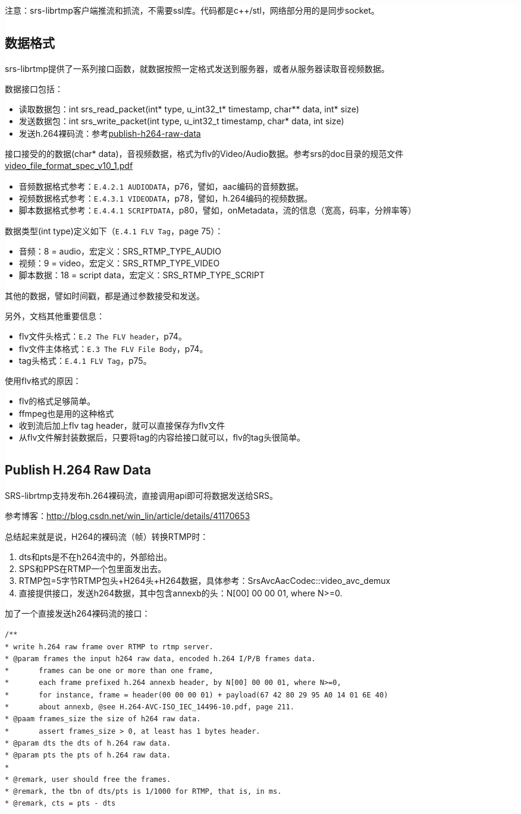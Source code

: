 注意：srs-librtmp客户端推流和抓流，不需要ssl库。代码都是c++/stl，网络部分用的是同步socket。

## 数据格式

srs-librtmp提供了一系列接口函数，就数据按照一定格式发送到服务器，或者从服务器读取音视频数据。

数据接口包括：
* 读取数据包：int srs_read_packet(int* type, u_int32_t* timestamp, char** data, int* size)
* 发送数据包：int srs_write_packet(int type, u_int32_t timestamp, char* data, int size)
* 发送h.264裸码流：参考[publish-h264-raw-data](https://github.com/winlinvip/simple-rtmp-server/wiki/v2_CN_SrsLibrtmp#publish-h264-raw-data)

接口接受的的数据(char* data)，音视频数据，格式为flv的Video/Audio数据。参考srs的doc目录的规范文件[video_file_format_spec_v10_1.pdf](https://raw.github.com/winlinvip/simple-rtmp-server/master/trunk/doc/video_file_format_spec_v10_1.pdf)
* 音频数据格式参考：`E.4.2.1 AUDIODATA`，p76，譬如，aac编码的音频数据。
* 视频数据格式参考：`E.4.3.1 VIDEODATA`，p78，譬如，h.264编码的视频数据。
* 脚本数据格式参考：`E.4.4.1 SCRIPTDATA`，p80，譬如，onMetadata，流的信息（宽高，码率，分辨率等）

数据类型(int type)定义如下（`E.4.1 FLV Tag`，page 75）：
* 音频：8 = audio，宏定义：SRS_RTMP_TYPE_AUDIO
* 视频：9 = video，宏定义：SRS_RTMP_TYPE_VIDEO
* 脚本数据：18 = script data，宏定义：SRS_RTMP_TYPE_SCRIPT

其他的数据，譬如时间戳，都是通过参数接受和发送。

另外，文档其他重要信息：
* flv文件头格式：`E.2 The FLV header`，p74。
* flv文件主体格式：`E.3 The FLV File Body`，p74。
* tag头格式：`E.4.1 FLV Tag`，p75。

使用flv格式的原因：
* flv的格式足够简单。
* ffmpeg也是用的这种格式
* 收到流后加上flv tag header，就可以直接保存为flv文件
* 从flv文件解封装数据后，只要将tag的内容给接口就可以，flv的tag头很简单。

## Publish H.264 Raw Data

SRS-librtmp支持发布h.264裸码流，直接调用api即可将数据发送给SRS。

参考博客：http://blog.csdn.net/win_lin/article/details/41170653

总结起来就是说，H264的裸码流（帧）转换RTMP时：

1. dts和pts是不在h264流中的，外部给出。
1. SPS和PPS在RTMP一个包里面发出去。
1. RTMP包=5字节RTMP包头+H264头+H264数据，具体参考：SrsAvcAacCodec::video_avc_demux
1. 直接提供接口，发送h264数据，其中包含annexb的头：N[00] 00 00 01, where N>=0.

加了一个直接发送h264裸码流的接口：

```
/**
* write h.264 raw frame over RTMP to rtmp server.
* @param frames the input h264 raw data, encoded h.264 I/P/B frames data.
*       frames can be one or more than one frame,
*       each frame prefixed h.264 annexb header, by N[00] 00 00 01, where N>=0, 
*       for instance, frame = header(00 00 00 01) + payload(67 42 80 29 95 A0 14 01 6E 40)
*       about annexb, @see H.264-AVC-ISO_IEC_14496-10.pdf, page 211.
* @paam frames_size the size of h264 raw data. 
*       assert frames_size > 0, at least has 1 bytes header.
* @param dts the dts of h.264 raw data.
* @param pts the pts of h.264 raw data.
* 
* @remark, user should free the frames.
* @remark, the tbn of dts/pts is 1/1000 for RTMP, that is, in ms.
* @remark, cts = pts - dts
```